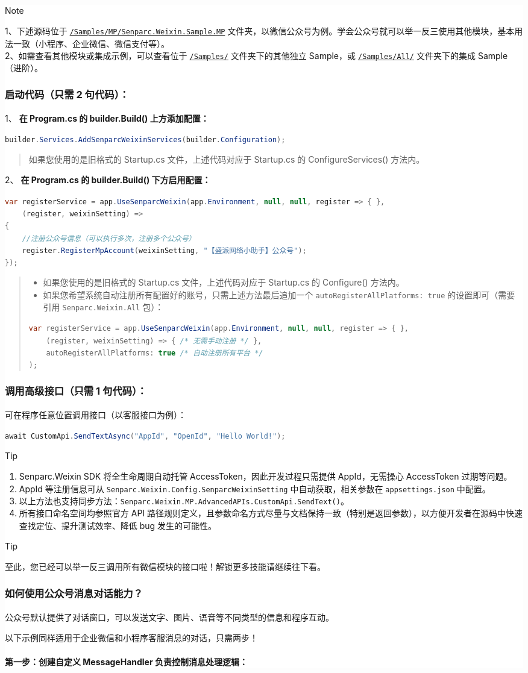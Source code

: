 > [!NOTE]
> 1、下述源码位于 [`/Samples/MP/Senparc.Weixin.Sample.MP`](/Samples/MP/Senparc.Weixin.Sample.MP) 文件夹，以微信公众号为例。学会公众号就可以举一反三使用其他模块，基本用法一致（小程序、企业微信、微信支付等）。<br>
> 2、如需查看其他模块或集成示例，可以查看位于 [`/Samples/`](/Samples/) 文件夹下的其他独立 Sample，或 [`/Samples/All/`](/Samples/All/) 文件夹下的集成 Sample（进阶）。


### 启动代码（只需 2 句代码）：
1、 <strong>在 Program.cs 的 builder.Build() 上方添加配置：</strong>
``` C#
builder.Services.AddSenparcWeixinServices(builder.Configuration);
```
> 如果您使用的是旧格式的 Startup.cs 文件，上述代码对应于 Startup.cs 的 ConfigureServices() 方法内。

2、 <strong>在 Program.cs 的 builder.Build() 下方启用配置：</strong>
``` C#
var registerService = app.UseSenparcWeixin(app.Environment, null, null, register => { },
    (register, weixinSetting) =>
{
    //注册公众号信息（可以执行多次，注册多个公众号）
    register.RegisterMpAccount(weixinSetting, "【盛派网络小助手】公众号");
});
```
> - 如果您使用的是旧格式的 Startup.cs 文件，上述代码对应于 Startup.cs 的 Configure() 方法内。
> - 如果您希望系统自动注册所有配置好的账号，只需上述方法最后追加一个 `autoRegisterAllPlatforms: true` 的设置即可（需要引用 `Senparc.Weixin.All` 包）：
> ```C#
> var registerService = app.UseSenparcWeixin(app.Environment, null, null, register => { },
>     (register, weixinSetting) => { /* 无需手动注册 */ },
>     autoRegisterAllPlatforms: true /* 自动注册所有平台 */
> );

### 调用高级接口（只需 1 句代码）：
可在程序任意位置调用接口（以客服接口为例）：
``` C#
await CustomApi.SendTextAsync("AppId", "OpenId", "Hello World!");
```
> [!TIP]
> 1. Senparc.Weixin SDK 将全生命周期自动托管 AccessToken，因此开发过程只需提供 AppId，无需操心 AccessToken 过期等问题。<br>
> 2. AppId 等注册信息可从 `Senparc.Weixin.Config.SenparcWeixinSetting` 中自动获取，相关参数在 `appsettings.json` 中配置。<br>
> 3. 以上方法也支持同步方法：`Senparc.Weixin.MP.AdvancedAPIs.CustomApi.SendText()`。<br>
> 4. 所有接口命名空间均参照官方 API 路径规则定义，且参数命名方式尽量与文档保持一致（特别是返回参数），以方便开发者在源码中快速查找定位、提升测试效率、降低 bug 发生的可能性。

> [!TIP]
> 至此，您已经可以举一反三调用所有微信模块的接口啦！解锁更多技能请继续往下看。

### 如何使用公众号消息对话能力？
公众号默认提供了对话窗口，可以发送文字、图片、语音等不同类型的信息和程序互动。

以下示例同样适用于企业微信和小程序客服消息的对话，只需两步！

#### 第一步：创建自定义 MessageHandler 负责控制消息处理逻辑：


[1.1]: https://img.shields.io/nuget/v/Senparc.Weixin.svg?style=flat
[1.2]: https://www.nuget.org/packages/Senparc.Weixin
[2.1]: https://img.shields.io/nuget/v/Senparc.Weixin.MP.svg?style=flat
[2.2]: https://www.nuget.org/packages/Senparc.Weixin.MP
[3.1]: https://img.shields.io/nuget/v/Senparc.Weixin.MP.MVC.svg?style=flat
[3.2]: https://www.nuget.org/packages/Senparc.Weixin.MP.MVC
[4.1]: https://img.shields.io/nuget/v/Senparc.Weixin.QY.svg?style=flat
[4.2]: https://www.nuget.org/packages/Senparc.Weixin.QY 
[5.1]: https://img.shields.io/nuget/v/Senparc.Weixin.Work.svg?style=flat
[5.2]: https://www.nuget.org/packages/Senparc.Weixin.Work
[6.1]: https://img.shields.io/nuget/v/Senparc.Weixin.Open.svg?style=flat
[6.2]: https://www.nuget.org/packages/Senparc.Weixin.Open
[7.1]: https://img.shields.io/nuget/v/Senparc.Weixin.Cache.Redis.svg?style=flat
[7.2]: https://www.nuget.org/packages/Senparc.Weixin.Cache.Redis
[8.1]: https://img.shields.io/nuget/v/Senparc.Weixin.Cache.Memcached.svg?style=flat
[8.2]: https://www.nuget.org/packages/Senparc.Weixin.Cache.Memcached
[9.1]: https://img.shields.io/nuget/v/Senparc.Weixin.WxOpen.svg?style=flat
[9.2]: https://www.nuget.org/packages/Senparc.Weixin.WxOpen
[10.1]: https://img.shields.io/nuget/v/Senparc.WebSocket.svg?style=flat
[10.2]: https://www.nuget.org/packages/Senparc.WebSocket
[11.1]: https://img.shields.io/nuget/v/Senparc.Weixin.MP.CoreMVC.svg?style=flat
[11.2]: https://www.nuget.org/packages/Senparc.Weixin.MP.CoreMVC
[12.1]: https://img.shields.io/nuget/v/Senparc.Weixin.TenPay.svg?style=flat
[12.2]: https://www.nuget.org/packages/Senparc.Weixin.TenPay
[13.1]: https://img.shields.io/nuget/v/Senparc.Weixin.TenPayV3.svg?style=flat
[13.2]: https://www.nuget.org/packages/Senparc.Weixin.TenPayV3
[14.1]: https://img.shields.io/nuget/v/Senparc.Weixin.All.svg?style=flat
[14.2]: https://www.nuget.org/packages/Senparc.Weixin.All
[net46Y]: https://img.shields.io/badge/.NET%20Framework%204.6+-Y-brightgreen.svg
[net46N]: https://img.shields.io/badge/.NET%20Framework%204.6+-N-lightgrey.svg
[net46N-]: https://img.shields.io/badge/.NET%20Framework%204.6+----lightgrey.svg
[core20Y]: https://img.shields.io/badge/.NET%20Standard2.x-Y-brightgreen.svg
[net8]: https://img.shields.io/badge/.NET%208.0-Y-brightgreen.svg
[nuget-img-base]: https://img.shields.io/nuget/dt/Senparc.Weixin.svg
[nuget-url-base]: https://www.nuget.org/packages/Senparc.Weixin
[nuget-img-mp]: https://img.shields.io/nuget/dt/Senparc.Weixin.MP.svg
[nuget-url-mp]: https://www.nuget.org/packages/Senparc.Weixin.MP
[nuget-img-mvc]: https://img.shields.io/nuget/dt/Senparc.Weixin.MP.Mvc.svg
[nuget-url-mvc]: https://www.nuget.org/packages/Senparc.Weixin.MP.Mvc
[nuget-img-tenpay]: https://img.shields.io/nuget/dt/Senparc.Weixin.TenPay.svg
[nuget-url-tenpay]: https://www.nuget.org/packages/Senparc.Weixin.TenPay
[nuget-img-tenpayv3]: https://img.shields.io/nuget/dt/Senparc.Weixin.TenPayV3.svg
[nuget-url-tenpayv3]: https://www.nuget.org/packages/Senparc.Weixin.TenPayV3
[nuget-img-qy]: https://img.shields.io/nuget/dt/Senparc.Weixin.QY.svg
[nuget-url-qy]: https://www.nuget.org/packages/Senparc.Weixin.QY
[nuget-img-work]: https://img.shields.io/nuget/dt/Senparc.Weixin.Work.svg
[nuget-url-work]: https://www.nuget.org/packages/Senparc.Weixin.Work
[nuget-img-open]: https://img.shields.io/nuget/dt/Senparc.Weixin.Open.svg
[nuget-url-open]: https://www.nuget.org/packages/Senparc.Weixin.Open
[nuget-img-redis]: https://img.shields.io/nuget/dt/Senparc.Weixin.Cache.Redis.svg
[nuget-url-redis]: https://www.nuget.org/packages/Senparc.Weixin.Cache.Redis
[nuget-img-mc]: https://img.shields.io/nuget/dt/Senparc.Weixin.Cache.Memcached.svg
[nuget-url-mc]: https://www.nuget.org/packages/Senparc.Weixin.Cache.Memcached
[nuget-img-wxopen]: https://img.shields.io/nuget/dt/Senparc.Weixin.WxOpen.svg
[nuget-url-wxopen]: https://www.nuget.org/packages/Senparc.Weixin.WxOpen
[nuget-img-ws]: https://img.shields.io/nuget/dt/Senparc.WebSocket.svg
[nuget-url-ws]: https://www.nuget.org/packages/Senparc.WebSocket
